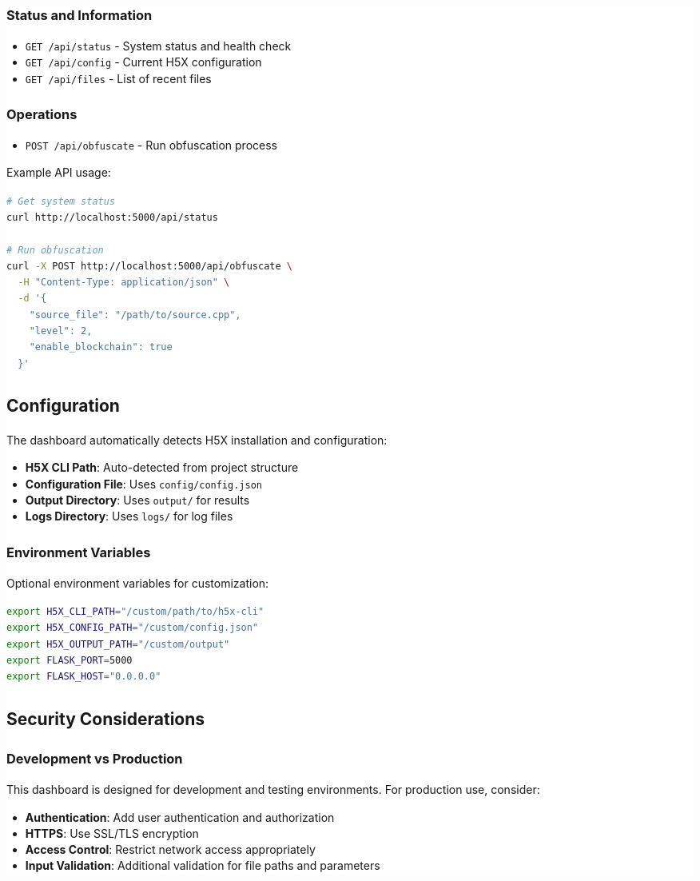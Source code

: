 ### Status and Information

- `GET /api/status` - System status and health check
- `GET /api/config` - Current H5X configuration
- `GET /api/files` - List of recent files

### Operations

- `POST /api/obfuscate` - Run obfuscation process

Example API usage:

```bash
# Get system status
curl http://localhost:5000/api/status

# Run obfuscation
curl -X POST http://localhost:5000/api/obfuscate \
  -H "Content-Type: application/json" \
  -d '{
    "source_file": "/path/to/source.cpp",
    "level": 2,
    "enable_blockchain": true
  }'
```

## Configuration

The dashboard automatically detects H5X installation and configuration:

- **H5X CLI Path**: Auto-detected from project structure
- **Configuration File**: Uses `config/config.json`
- **Output Directory**: Uses `output/` for results
- **Logs Directory**: Uses `logs/` for log files

### Environment Variables

Optional environment variables for customization:

```bash
export H5X_CLI_PATH="/custom/path/to/h5x-cli"
export H5X_CONFIG_PATH="/custom/config.json"
export H5X_OUTPUT_PATH="/custom/output"
export FLASK_PORT=5000
export FLASK_HOST="0.0.0.0"
```

## Security Considerations

### Development vs Production

This dashboard is designed for development and testing environments. For production use, consider:

- **Authentication**: Add user authentication and authorization
- **HTTPS**: Use SSL/TLS encryption
- **Access Control**: Restrict network access appropriately
- **Input Validation**: Additional validation for file paths and parameters
